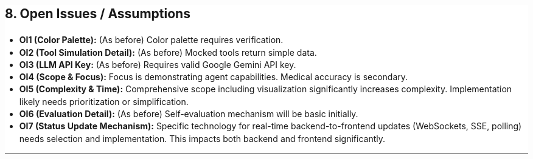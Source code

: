 ## 8. Open Issues / Assumptions

* **OI1 (Color Palette):** (As before) Color palette requires verification.
* **OI2 (Tool Simulation Detail):** (As before) Mocked tools return simple data.
* **OI3 (LLM API Key:** (As before) Requires valid Google Gemini API key.
* **OI4 (Scope & Focus):** Focus is demonstrating agent capabilities. Medical accuracy is secondary.
* **OI5 (Complexity & Time):** Comprehensive scope including visualization significantly increases complexity. Implementation likely needs prioritization or simplification.
* **OI6 (Evaluation Detail):** (As before) Self-evaluation mechanism will be basic initially.
* **OI7 (Status Update Mechanism):** Specific technology for real-time backend-to-frontend updates (WebSockets, SSE, polling) needs selection and implementation. This impacts both backend and frontend significantly.

---
